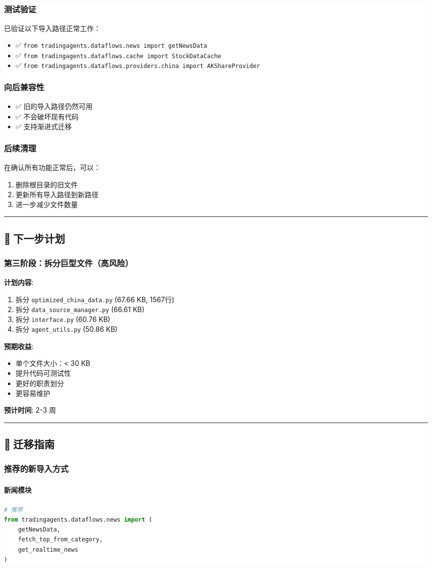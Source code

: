 ### 测试验证
已验证以下导入路径正常工作：
- ✅ `from tradingagents.dataflows.news import getNewsData`
- ✅ `from tradingagents.dataflows.cache import StockDataCache`
- ✅ `from tradingagents.dataflows.providers.china import AKShareProvider`

### 向后兼容性
- ✅ 旧的导入路径仍然可用
- ✅ 不会破坏现有代码
- ✅ 支持渐进式迁移

### 后续清理
在确认所有功能正常后，可以：
1. 删除根目录的旧文件
2. 更新所有导入路径到新路径
3. 进一步减少文件数量

---

## 🔄 下一步计划

### 第三阶段：拆分巨型文件（高风险）

**计划内容**:
1. 拆分 `optimized_china_data.py` (67.66 KB, 1567行)
2. 拆分 `data_source_manager.py` (66.61 KB)
3. 拆分 `interface.py` (60.76 KB)
4. 拆分 `agent_utils.py` (50.86 KB)

**预期收益**:
- 单个文件大小：< 30 KB
- 提升代码可测试性
- 更好的职责划分
- 更容易维护

**预计时间**: 2-3 周

---

## 📝 迁移指南

### 推荐的新导入方式

#### 新闻模块
```python
# 推荐
from tradingagents.dataflows.news import (
    getNewsData,
    fetch_top_from_category,
    get_realtime_news
)
```
